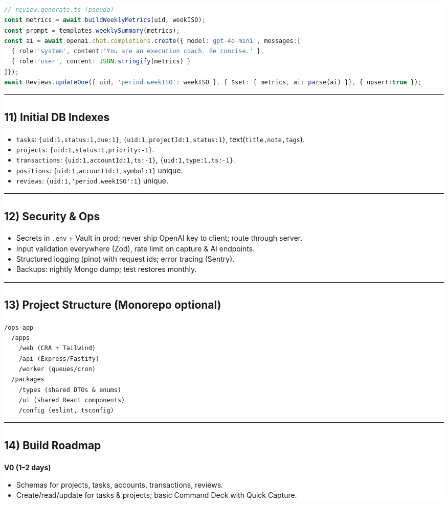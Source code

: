 ```ts
// review.generate.ts (pseudo)
const metrics = await buildWeeklyMetrics(uid, weekISO);
const prompt = templates.weeklySummary(metrics);
const ai = await openai.chat.completions.create({ model:'gpt-4o-mini', messages:[
  { role:'system', content:'You are an execution coach. Be concise.' },
  { role:'user', content: JSON.stringify(metrics) }
]});
await Reviews.updateOne({ uid, 'period.weekISO': weekISO }, { $set: { metrics, ai: parse(ai) }}, { upsert:true });
```

---

## 11) Initial DB Indexes
- `tasks`: `{uid:1,status:1,due:1}`, `{uid:1,projectId:1,status:1}`, text(`title,note,tags`).
- `projects`: `{uid:1,status:1,priority:-1}`.
- `transactions`: `{uid:1,accountId:1,ts:-1}`, `{uid:1,type:1,ts:-1}`.
- `positions`: `{uid:1,accountId:1,symbol:1}` unique.
- `reviews`: `{uid:1,'period.weekISO':1}` unique.

---

## 12) Security & Ops
- Secrets in `.env` + Vault in prod; never ship OpenAI key to client; route through server.
- Input validation everywhere (Zod), rate limit on capture & AI endpoints.
- Structured logging (pino) with request ids; error tracing (Sentry).
- Backups: nightly Mongo dump; test restores monthly.

---

## 13) Project Structure (Monorepo optional)
```
/ops-app
  /apps
    /web (CRA + Tailwind)
    /api (Express/Fastify)
    /worker (queues/cron)
  /packages
    /types (shared DTOs & enums)
    /ui (shared React components)
    /config (eslint, tsconfig)
```

---

## 14) Build Roadmap
**V0 (1–2 days)**
- Schemas for projects, tasks, accounts, transactions, reviews.
- Create/read/update for tasks & projects; basic Command Deck with Quick Capture.
